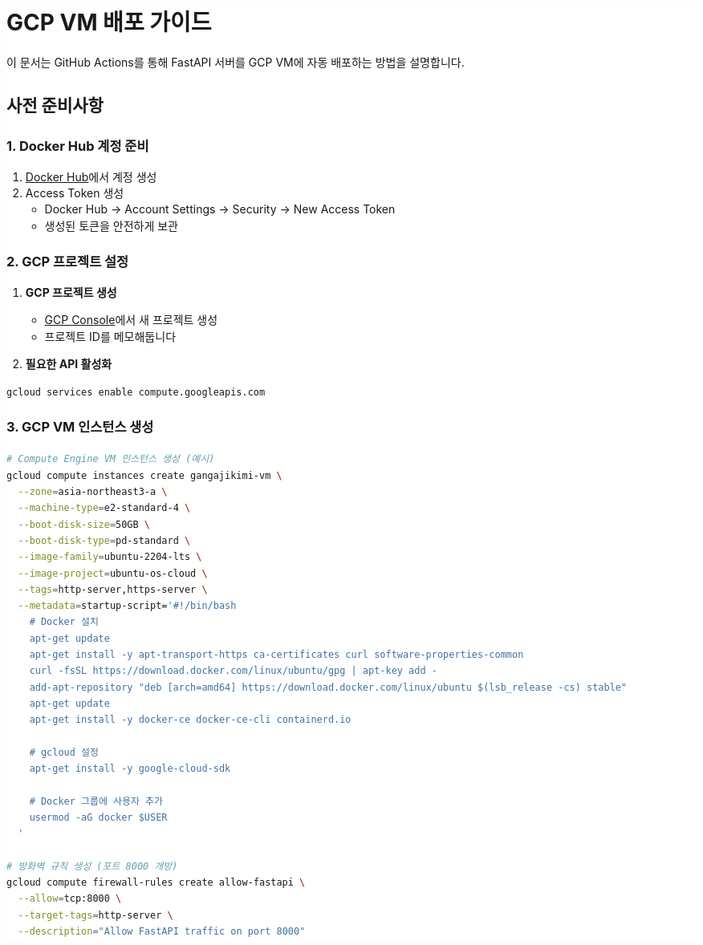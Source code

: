 # GCP VM 배포 가이드

이 문서는 GitHub Actions를 통해 FastAPI 서버를 GCP VM에 자동 배포하는 방법을 설명합니다.

## 사전 준비사항

### 1. Docker Hub 계정 준비

1. [Docker Hub](https://hub.docker.com/)에서 계정 생성
2. Access Token 생성
   - Docker Hub → Account Settings → Security → New Access Token
   - 생성된 토큰을 안전하게 보관

### 2. GCP 프로젝트 설정

1. **GCP 프로젝트 생성**
   - [GCP Console](https://console.cloud.google.com/)에서 새 프로젝트 생성
   - 프로젝트 ID를 메모해둡니다

2. **필요한 API 활성화**
```bash
gcloud services enable compute.googleapis.com
```

### 3. GCP VM 인스턴스 생성

```bash
# Compute Engine VM 인스턴스 생성 (예시)
gcloud compute instances create gangajikimi-vm \
  --zone=asia-northeast3-a \
  --machine-type=e2-standard-4 \
  --boot-disk-size=50GB \
  --boot-disk-type=pd-standard \
  --image-family=ubuntu-2204-lts \
  --image-project=ubuntu-os-cloud \
  --tags=http-server,https-server \
  --metadata=startup-script='#!/bin/bash
    # Docker 설치
    apt-get update
    apt-get install -y apt-transport-https ca-certificates curl software-properties-common
    curl -fsSL https://download.docker.com/linux/ubuntu/gpg | apt-key add -
    add-apt-repository "deb [arch=amd64] https://download.docker.com/linux/ubuntu $(lsb_release -cs) stable"
    apt-get update
    apt-get install -y docker-ce docker-ce-cli containerd.io
    
    # gcloud 설정
    apt-get install -y google-cloud-sdk
    
    # Docker 그룹에 사용자 추가
    usermod -aG docker $USER
  '

# 방화벽 규칙 생성 (포트 8000 개방)
gcloud compute firewall-rules create allow-fastapi \
  --allow=tcp:8000 \
  --target-tags=http-server \
  --description="Allow FastAPI traffic on port 8000"
```
